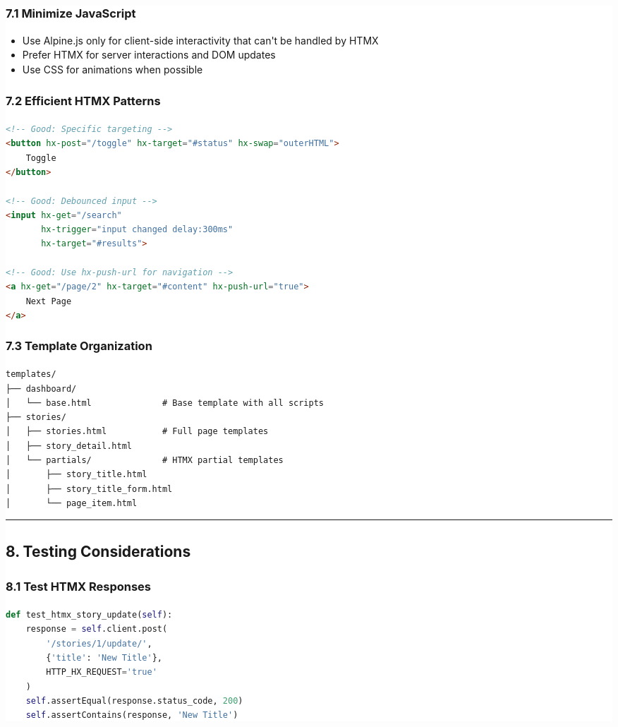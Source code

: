 ### 7.1 Minimize JavaScript
- Use Alpine.js only for client-side interactivity that can't be handled by HTMX
- Prefer HTMX for server interactions and DOM updates
- Use CSS for animations when possible

### 7.2 Efficient HTMX Patterns
```html
<!-- Good: Specific targeting -->
<button hx-post="/toggle" hx-target="#status" hx-swap="outerHTML">
    Toggle
</button>

<!-- Good: Debounced input -->
<input hx-get="/search" 
       hx-trigger="input changed delay:300ms" 
       hx-target="#results">

<!-- Good: Use hx-push-url for navigation -->
<a hx-get="/page/2" hx-target="#content" hx-push-url="true">
    Next Page
</a>
```

### 7.3 Template Organization
```
templates/
├── dashboard/
│   └── base.html              # Base template with all scripts
├── stories/
│   ├── stories.html           # Full page templates
│   ├── story_detail.html
│   └── partials/              # HTMX partial templates
│       ├── story_title.html
│       ├── story_title_form.html
│       └── page_item.html
```

---

## 8. Testing Considerations

### 8.1 Test HTMX Responses
```python
def test_htmx_story_update(self):
    response = self.client.post(
        '/stories/1/update/',
        {'title': 'New Title'},
        HTTP_HX_REQUEST='true'
    )
    self.assertEqual(response.status_code, 200)
    self.assertContains(response, 'New Title')
```
